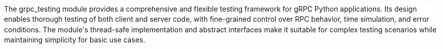 The grpc_testing module provides a comprehensive and flexible testing framework for gRPC Python applications. Its design enables thorough testing of both client and server code, with fine-grained control over RPC behavior, time simulation, and error conditions. The module's thread-safe implementation and abstract interfaces make it suitable for complex testing scenarios while maintaining simplicity for basic use cases.